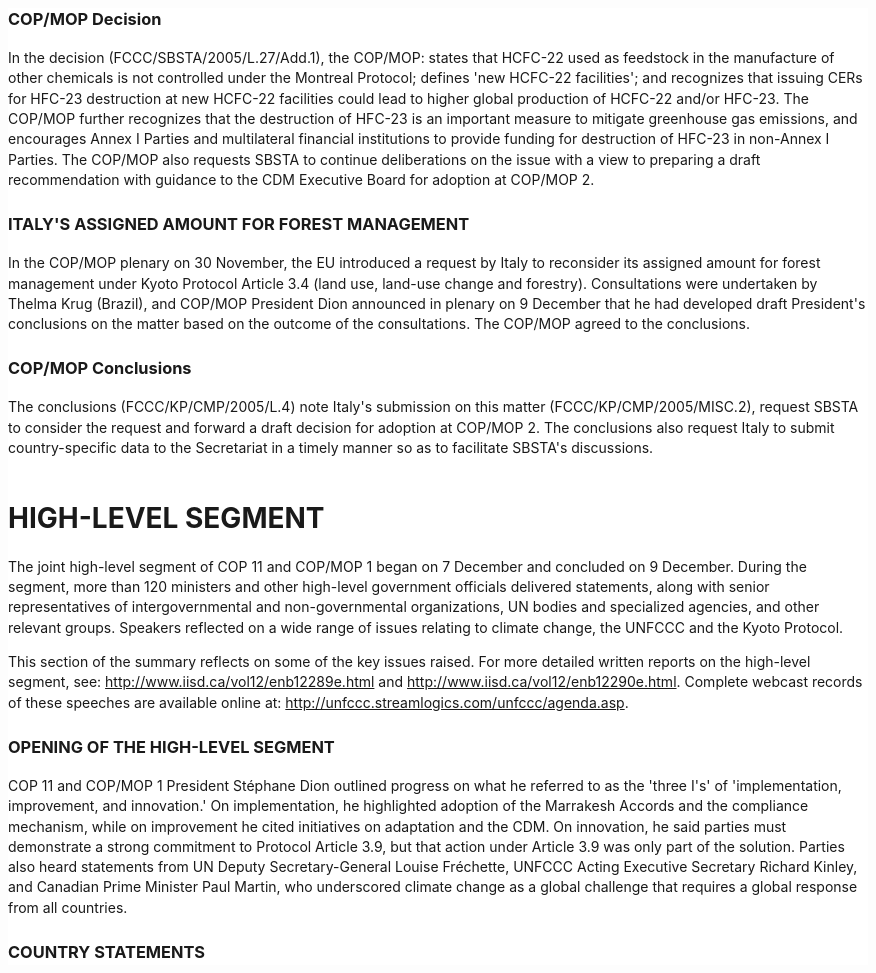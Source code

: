 ###     COP/MOP Decision

In the decision (FCCC/SBSTA/2005/L.27/Add.1),  the COP/MOP: states that HCFC-22 used as feedstock in the  manufacture of other chemicals is not controlled under the  Montreal Protocol; defines 'new HCFC-22 facilities'; and  recognizes that issuing CERs for HFC-23 destruction at new HCFC-22  facilities could lead to higher global production of HCFC-22  and/or HFC-23. The COP/MOP further recognizes that the destruction  of HFC-23 is an important measure to mitigate greenhouse gas  emissions, and encourages Annex I Parties and multilateral  financial institutions to provide funding for destruction of  HFC-23 in non-Annex I Parties. The COP/MOP also requests SBSTA to  continue deliberations on the issue with a view to preparing a  draft recommendation with guidance to the CDM Executive Board for  adoption at COP/MOP 2.

### ITALY'S ASSIGNED AMOUNT FOR FOREST MANAGEMENT

In the COP/MOP  plenary on 30 November, the EU introduced a request by Italy to  reconsider its assigned amount for forest management under Kyoto  Protocol Article 3.4 (land use, land-use change and forestry).  Consultations were undertaken by Thelma Krug (Brazil), and COP/MOP  President Dion announced in plenary on 9 December that he had  developed draft President's conclusions on the matter based on the  outcome of the consultations. The COP/MOP agreed to the conclusions.

###     COP/MOP Conclusions

The conclusions (FCCC/KP/CMP/2005/L.4) note  Italy's submission on this matter (FCCC/KP/CMP/2005/MISC.2),  request SBSTA to consider the request and forward a draft decision  for adoption at COP/MOP 2. The conclusions also request Italy to  submit country-specific data to the Secretariat in a timely manner  so as to facilitate SBSTA's discussions.

# HIGH-LEVEL SEGMENT

The joint high-level segment of COP 11 and COP/MOP 1 began on  7 December and concluded on 9 December. During the segment, more  than 120 ministers and other high-level government officials  delivered statements, along with senior representatives of  intergovernmental and non-governmental organizations, UN bodies  and specialized agencies, and other relevant groups. Speakers  reflected on a wide range of issues relating to climate change,  the UNFCCC and the Kyoto Protocol.

This section of the summary reflects on some of the key issues  raised. For more detailed written reports on the high-level  segment, see: http://www.iisd.ca/vol12/enb12289e.html and  http://www.iisd.ca/vol12/enb12290e.html. Complete webcast records  of these speeches are available online at:  http://unfccc.streamlogics.com/unfccc/agenda.asp.

### OPENING OF THE HIGH-LEVEL SEGMENT

COP 11 and COP/MOP 1 President  Stéphane Dion outlined progress on what he referred to as the  'three I's' of 'implementation, improvement, and innovation.' On  implementation, he highlighted adoption of the Marrakesh Accords  and the compliance mechanism, while on improvement he cited  initiatives on adaptation and the CDM. On innovation, he said  parties must demonstrate a strong commitment to Protocol Article  3.9, but that action under Article 3.9 was only part of the  solution. Parties also heard statements from UN Deputy  Secretary-General Louise Fréchette, UNFCCC Acting Executive  Secretary Richard Kinley, and Canadian Prime Minister Paul Martin,  who underscored climate change as a global challenge that requires  a global response from all countries.

### COUNTRY STATEMENTS
